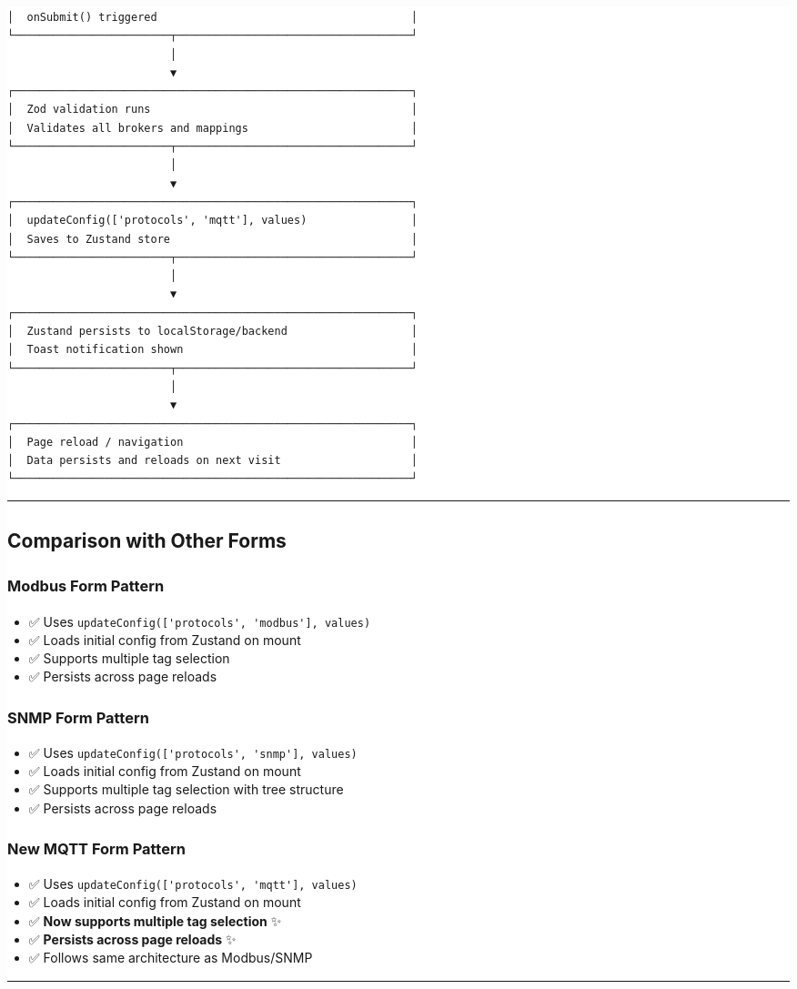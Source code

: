```
│  onSubmit() triggered                                       │
└────────────────────────┬────────────────────────────────────┘
                         │
                         ▼
┌─────────────────────────────────────────────────────────────┐
│  Zod validation runs                                        │
│  Validates all brokers and mappings                         │
└────────────────────────┬────────────────────────────────────┘
                         │
                         ▼
┌─────────────────────────────────────────────────────────────┐
│  updateConfig(['protocols', 'mqtt'], values)                │
│  Saves to Zustand store                                     │
└────────────────────────┬────────────────────────────────────┘
                         │
                         ▼
┌─────────────────────────────────────────────────────────────┐
│  Zustand persists to localStorage/backend                   │
│  Toast notification shown                                   │
└────────────────────────┬────────────────────────────────────┘
                         │
                         ▼
┌─────────────────────────────────────────────────────────────┐
│  Page reload / navigation                                   │
│  Data persists and reloads on next visit                    │
└─────────────────────────────────────────────────────────────┘
```

---

## Comparison with Other Forms

### Modbus Form Pattern
- ✅ Uses `updateConfig(['protocols', 'modbus'], values)`
- ✅ Loads initial config from Zustand on mount
- ✅ Supports multiple tag selection
- ✅ Persists across page reloads

### SNMP Form Pattern
- ✅ Uses `updateConfig(['protocols', 'snmp'], values)`
- ✅ Loads initial config from Zustand on mount
- ✅ Supports multiple tag selection with tree structure
- ✅ Persists across page reloads

### New MQTT Form Pattern
- ✅ Uses `updateConfig(['protocols', 'mqtt'], values)`
- ✅ Loads initial config from Zustand on mount
- ✅ **Now supports multiple tag selection** ✨
- ✅ **Persists across page reloads** ✨
- ✅ Follows same architecture as Modbus/SNMP

---